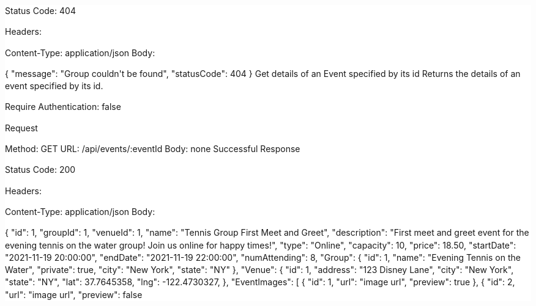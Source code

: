 Status Code: 404

Headers:

Content-Type: application/json
Body:

{
  "message": "Group couldn't be found",
  "statusCode": 404
}
Get details of an Event specified by its id
Returns the details of an event specified by its id.

Require Authentication: false

Request

Method: GET
URL: /api/events/:eventId
Body: none
Successful Response

Status Code: 200

Headers:

Content-Type: application/json
Body:

{
  "id": 1,
  "groupId": 1,
  "venueId": 1,
  "name": "Tennis Group First Meet and Greet",
  "description": "First meet and greet event for the evening tennis on the water group! Join us online for happy times!",
  "type": "Online",
  "capacity": 10,
  "price": 18.50,
  "startDate": "2021-11-19 20:00:00",
  "endDate": "2021-11-19 22:00:00",
  "numAttending": 8,
  "Group": {
    "id": 1,
    "name": "Evening Tennis on the Water",
    "private": true,
    "city": "New York",
    "state": "NY"
  },
  "Venue": {
    "id": 1,
    "address": "123 Disney Lane",
    "city": "New York",
    "state": "NY",
    "lat": 37.7645358,
    "lng": -122.4730327,
  },
  "EventImages": [
    {
      "id": 1,
      "url": "image url",
      "preview": true
    },
    {
      "id": 2,
      "url": "image url",
      "preview": false